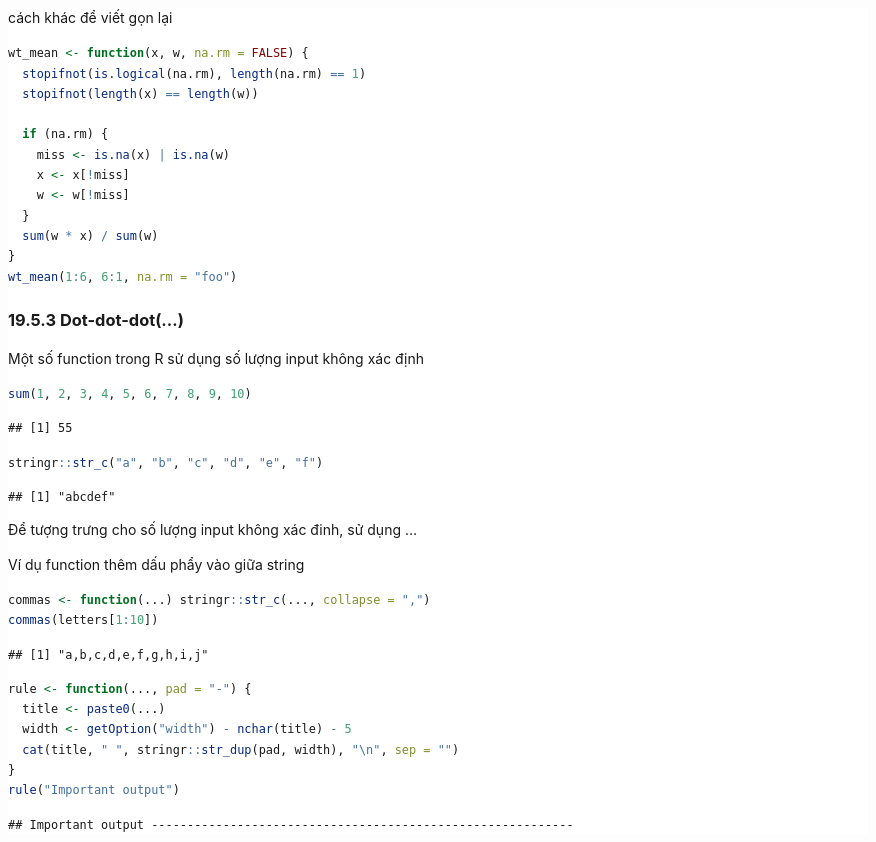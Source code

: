 cách khác để viết gọn lại

``` r
wt_mean <- function(x, w, na.rm = FALSE) {
  stopifnot(is.logical(na.rm), length(na.rm) == 1)
  stopifnot(length(x) == length(w))
  
  if (na.rm) {
    miss <- is.na(x) | is.na(w)
    x <- x[!miss]
    w <- w[!miss]
  }
  sum(w * x) / sum(w)
}
wt_mean(1:6, 6:1, na.rm = "foo")
```

### 19.5.3 Dot-dot-dot(…)

Một số function trong R sử dụng số lượng input không xác định

``` r
sum(1, 2, 3, 4, 5, 6, 7, 8, 9, 10)
```

    ## [1] 55

``` r
stringr::str_c("a", "b", "c", "d", "e", "f")
```

    ## [1] "abcdef"

Để tượng trưng cho số lượng input không xác đinh, sử dụng …

Ví dụ function thêm dấu phẩy vào giữa string

``` r
commas <- function(...) stringr::str_c(..., collapse = ",")
commas(letters[1:10])
```

    ## [1] "a,b,c,d,e,f,g,h,i,j"

``` r
rule <- function(..., pad = "-") {
  title <- paste0(...)
  width <- getOption("width") - nchar(title) - 5
  cat(title, " ", stringr::str_dup(pad, width), "\n", sep = "")
}
rule("Important output")
```

    ## Important output -----------------------------------------------------------
